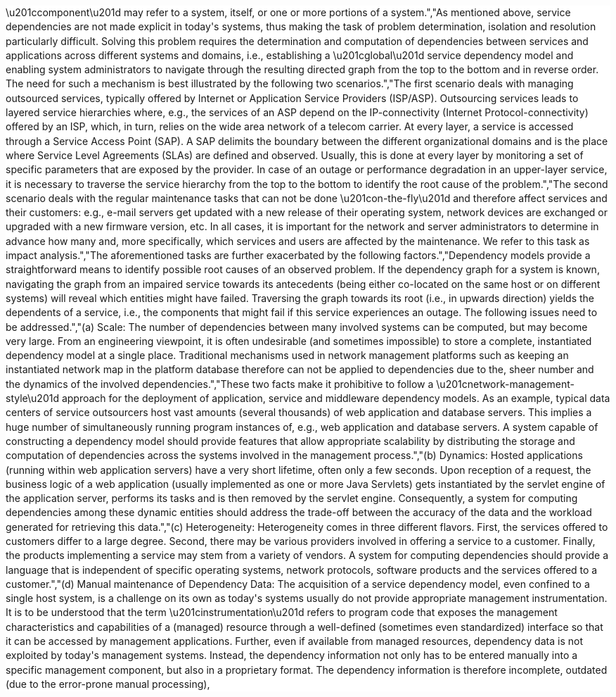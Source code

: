 \u201ccomponent\u201d may refer to a system, itself, or one or more portions of a system.","As mentioned above, service dependencies are not made explicit in today's systems, thus making the task of problem determination, isolation and resolution particularly difficult. Solving this problem requires the determination and computation of dependencies between services and applications across different systems and domains, i.e., establishing a \u201cglobal\u201d service dependency model and enabling system administrators to navigate through the resulting directed graph from the top to the bottom and in reverse order. The need for such a mechanism is best illustrated by the following two scenarios.","The first scenario deals with managing outsourced services, typically offered by Internet or Application Service Providers (ISP\/ASP). Outsourcing services leads to layered service hierarchies where, e.g., the services of an ASP depend on the IP-connectivity (Internet Protocol-connectivity) offered by an ISP, which, in turn, relies on the wide area network of a telecom carrier. At every layer, a service is accessed through a Service Access Point (SAP). A SAP delimits the boundary between the different organizational domains and is the place where Service Level Agreements (SLAs) are defined and observed. Usually, this is done at every layer by monitoring a set of specific parameters that are exposed by the provider. In case of an outage or performance degradation in an upper-layer service, it is necessary to traverse the service hierarchy from the top to the bottom to identify the root cause of the problem.","The second scenario deals with the regular maintenance tasks that can not be done \u201con-the-fly\u201d and therefore affect services and their customers: e.g., e-mail servers get updated with a new release of their operating system, network devices are exchanged or upgraded with a new firmware version, etc. In all cases, it is important for the network and server administrators to determine in advance how many and, more specifically, which services and users are affected by the maintenance. We refer to this task as impact analysis.","The aforementioned tasks are further exacerbated by the following factors.","Dependency models provide a straightforward means to identify possible root causes of an observed problem. If the dependency graph for a system is known, navigating the graph from an impaired service towards its antecedents (being either co-located on the same host or on different systems) will reveal which entities might have failed. Traversing the graph towards its root (i.e., in upwards direction) yields the dependents of a service, i.e., the components that might fail if this service experiences an outage. The following issues need to be addressed.","(a) Scale: The number of dependencies between many involved systems can be computed, but may become very large. From an engineering viewpoint, it is often undesirable (and sometimes impossible) to store a complete, instantiated dependency model at a single place. Traditional mechanisms used in network management platforms such as keeping an instantiated network map in the platform database therefore can not be applied to dependencies due to the, sheer number and the dynamics of the involved dependencies.","These two facts make it prohibitive to follow a \u201cnetwork-management-style\u201d approach for the deployment of application, service and middleware dependency models. As an example, typical data centers of service outsourcers host vast amounts (several thousands) of web application and database servers. This implies a huge number of simultaneously running program instances of, e.g., web application and database servers. A system capable of constructing a dependency model should provide features that allow appropriate scalability by distributing the storage and computation of dependencies across the systems involved in the management process.","(b) Dynamics: Hosted applications (running within web application servers) have a very short lifetime, often only a few seconds. Upon reception of a request, the business logic of a web application (usually implemented as one or more Java Servlets) gets instantiated by the servlet engine of the application server, performs its tasks and is then removed by the servlet engine. Consequently, a system for computing dependencies among these dynamic entities should address the trade-off between the accuracy of the data and the workload generated for retrieving this data.","(c) Heterogeneity: Heterogeneity comes in three different flavors. First, the services offered to customers differ to a large degree. Second, there may be various providers involved in offering a service to a customer. Finally, the products implementing a service may stem from a variety of vendors. A system for computing dependencies should provide a language that is independent of specific operating systems, network protocols, software products and the services offered to a customer.","(d) Manual maintenance of Dependency Data: The acquisition of a service dependency model, even confined to a single host system, is a challenge on its own as today's systems usually do not provide appropriate management instrumentation. It is to be understood that the term \u201cinstrumentation\u201d refers to program code that exposes the management characteristics and capabilities of a (managed) resource through a well-defined (sometimes even standardized) interface so that it can be accessed by management applications. Further, even if available from managed resources, dependency data is not exploited by today's management systems. Instead, the dependency information not only has to be entered manually into a specific management component, but also in a proprietary format. The dependency information is therefore incomplete, outdated (due to the error-prone manual processing),